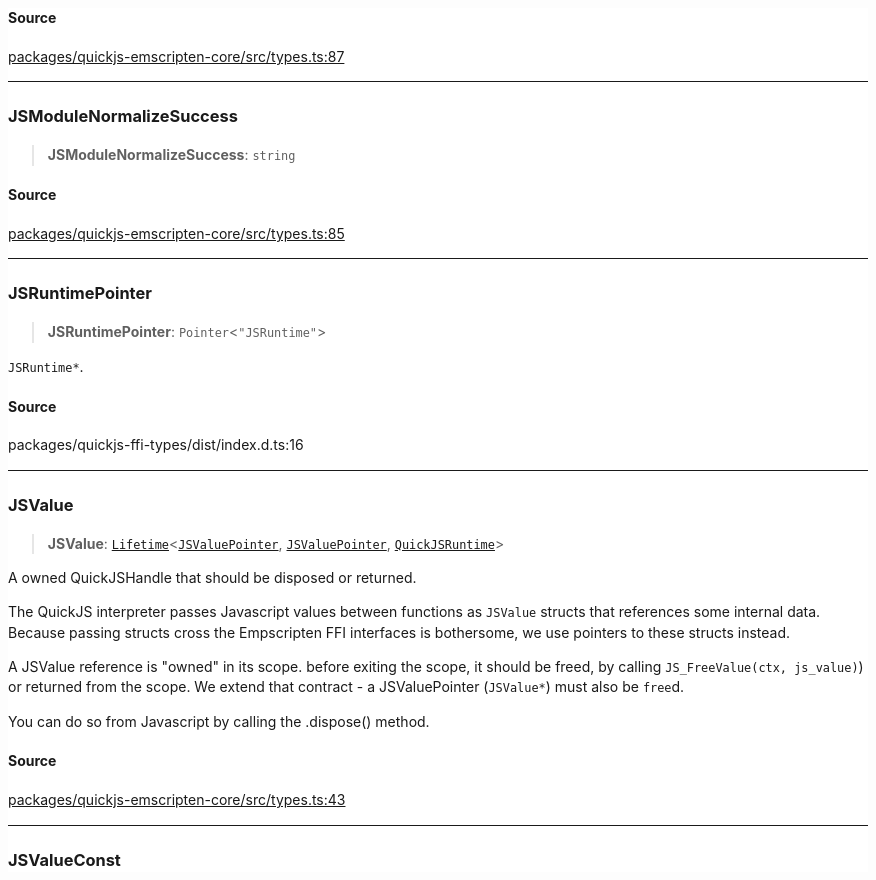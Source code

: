 #### Source

[packages/quickjs-emscripten-core/src/types.ts:87](https://github.com/justjake/quickjs-emscripten/blob/main/packages/quickjs-emscripten-core/src/types.ts#L87)

***

### JSModuleNormalizeSuccess

> **JSModuleNormalizeSuccess**: `string`

#### Source

[packages/quickjs-emscripten-core/src/types.ts:85](https://github.com/justjake/quickjs-emscripten/blob/main/packages/quickjs-emscripten-core/src/types.ts#L85)

***

### JSRuntimePointer

> **JSRuntimePointer**: `Pointer`\<`"JSRuntime"`\>

`JSRuntime*`.

#### Source

packages/quickjs-ffi-types/dist/index.d.ts:16

***

### JSValue

> **JSValue**: [`Lifetime`](classes/Lifetime.md)\<[`JSValuePointer`](exports.md#jsvaluepointer), [`JSValuePointer`](exports.md#jsvaluepointer), [`QuickJSRuntime`](classes/QuickJSRuntime.md)\>

A owned QuickJSHandle that should be disposed or returned.

The QuickJS interpreter passes Javascript values between functions as
`JSValue` structs that references some internal data. Because passing
structs cross the Empscripten FFI interfaces is bothersome, we use pointers
to these structs instead.

A JSValue reference is "owned" in its scope. before exiting the scope, it
should be freed,  by calling `JS_FreeValue(ctx, js_value)`) or returned from
the scope. We extend that contract - a JSValuePointer (`JSValue*`) must also
be `free`d.

You can do so from Javascript by calling the .dispose() method.

#### Source

[packages/quickjs-emscripten-core/src/types.ts:43](https://github.com/justjake/quickjs-emscripten/blob/main/packages/quickjs-emscripten-core/src/types.ts#L43)

***

### JSValueConst
